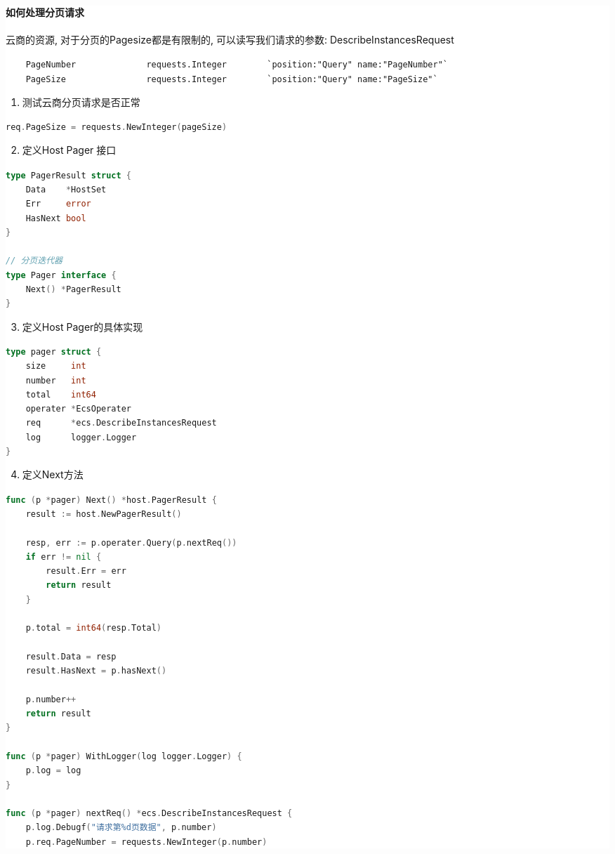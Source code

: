 #### 如何处理分页请求

云商的资源, 对于分页的Pagesize都是有限制的, 可以读写我们请求的参数: DescribeInstancesRequest
```
	PageNumber              requests.Integer        `position:"Query" name:"PageNumber"`
	PageSize                requests.Integer        `position:"Query" name:"PageSize"`
```

1. 测试云商分页请求是否正常

```go
req.PageSize = requests.NewInteger(pageSize)
```

2. 定义Host Pager 接口
```go
type PagerResult struct {
	Data    *HostSet
	Err     error
	HasNext bool
}

// 分页迭代器
type Pager interface {
	Next() *PagerResult
}

```

3. 定义Host Pager的具体实现
```go
type pager struct {
	size     int
	number   int
	total    int64
	operater *EcsOperater
	req      *ecs.DescribeInstancesRequest
	log      logger.Logger
}
```

4. 定义Next方法
```go
func (p *pager) Next() *host.PagerResult {
	result := host.NewPagerResult()

	resp, err := p.operater.Query(p.nextReq())
	if err != nil {
		result.Err = err
		return result
	}

	p.total = int64(resp.Total)

	result.Data = resp
	result.HasNext = p.hasNext()

	p.number++
	return result
}

func (p *pager) WithLogger(log logger.Logger) {
	p.log = log
}

func (p *pager) nextReq() *ecs.DescribeInstancesRequest {
	p.log.Debugf("请求第%d页数据", p.number)
	p.req.PageNumber = requests.NewInteger(p.number)
```